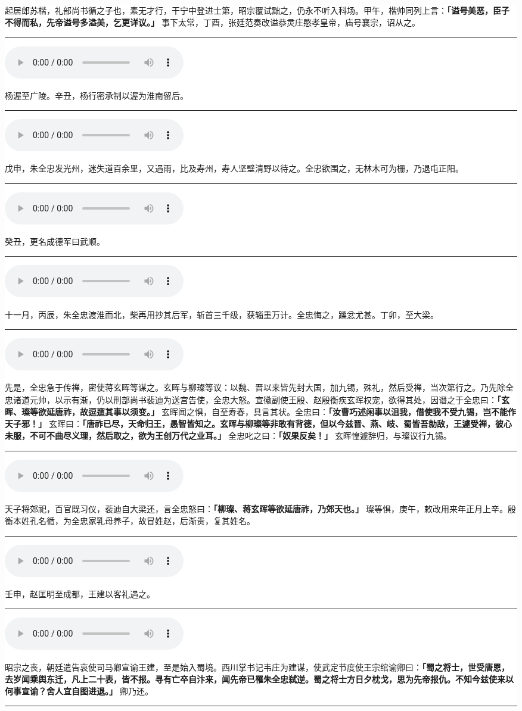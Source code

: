 起居郎苏楷，礼部尚书循之子也，素无才行，干宁中登进士第，昭宗覆试黜之，仍永不听入科场。甲午，楷帅同列上言：__「谥号美恶，臣子不得而私，先帝谥号多溢美，乞更详议。」__ 事下太常，丁酉，张廷范奏改谥恭灵庄愍孝皇帝，庙号襄宗，诏从之。

---

![](assets/audios/265/71.mp3)

杨渥至广陵。辛丑，杨行密承制以渥为淮南留后。

---

![](assets/audios/265/72.mp3)

戊申，朱全忠发光州，迷失道百余里，又遇雨，比及寿州，寿人坚壁清野以待之。全忠欲围之，无林木可为栅，乃退屯正阳。

---

![](assets/audios/265/73.mp3)

癸丑，更名成德军曰武顺。

---

![](assets/audios/265/74.mp3)

十一月，丙辰，朱全忠渡淮而北，柴再用抄其后军，斩首三千级，获辎重万计。全忠悔之，躁忿尤甚。丁卯，至大梁。

---

![](assets/audios/265/75.mp3)

先是，全忠急于传禅，密使蒋玄晖等谋之。玄晖与柳璨等议：以魏、晋以来皆先封大国，加九锡，殊礼，然后受禅，当次第行之。乃先除全忠诸道元帅，以示有渐，仍以刑部尚书裴迪为送宫告使，全忠大怒。宣徽副使王殷、赵殷衡疾玄晖权宠，欲得其处，因谮之于全忠曰：__「玄晖、璨等欲延唐祚，故逗遛其事以须变。」__ 玄晖闻之惧，自至寿春，具言其状。全忠曰：__「汝曹巧述闲事以沮我，借使我不受九锡，岂不能作天子邪！」__ 玄晖曰：__「唐祚已尽，天命归王，愚智皆知之。玄晖与柳璨等非敢有背德，但以今兹晋、燕、岐、蜀皆吾勍敌，王遽受禅，彼心未服，不可不曲尽义理，然后取之，欲为王创万代之业耳。」__ 全忠叱之曰：__「奴果反矣！」__ 玄晖惶遽辞归，与璨议行九锡。

---

![](assets/audios/265/76.mp3)

天子将郊祀，百官既习仪，裴迪自大梁还，言全忠怒曰：__「柳璨、蒋玄晖等欲延唐祚，乃郊天也。」__ 璨等惧，庚午，敕改用来年正月上辛。殷衡本姓孔名循，为全忠家乳母养子，故冒姓赵，后渐贵，复其姓名。

---

![](assets/audios/265/77.mp3)

壬申，赵匡明至成都，王建以客礼遇之。

---

![](assets/audios/265/78.mp3)

昭宗之丧，朝廷遣告哀使司马卿宣谕王建，至是始入蜀境。西川掌书记韦庄为建谋，使武定节度使王宗绾谕卿曰：__「蜀之将士，世受唐恩，去岁闻乘舆东迁，凡上二十表，皆不报。寻有亡卒自汴来，闻先帝已罹朱全忠弑逆。蜀之将士方日夕枕戈，思为先帝报仇。不知今兹使来以何事宣谕？舍人宜自图进退。」__ 卿乃还。

---
